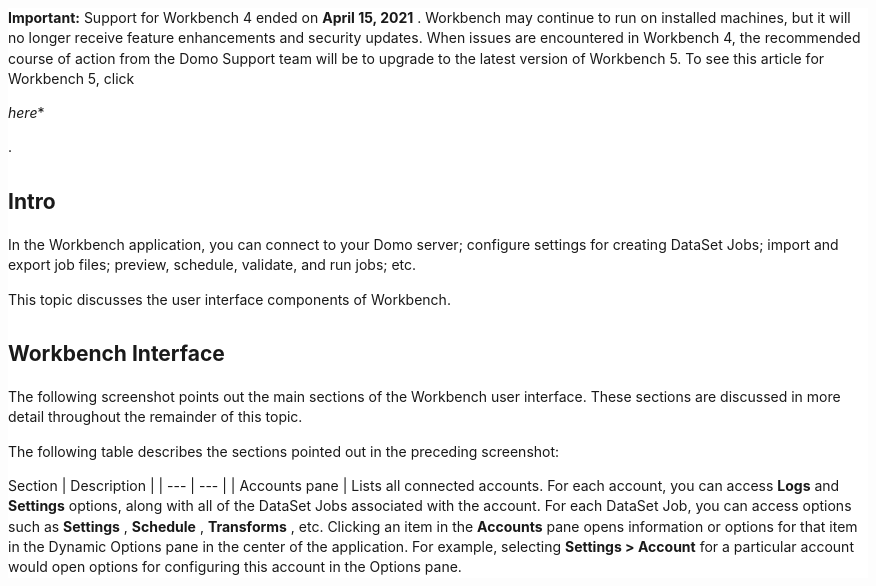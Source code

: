 


**Important:**
 Support for Workbench 4 ended on
 **April 15, 2021**
 . Workbench may continue to run on installed machines, but it will no longer receive feature enhancements and security updates. When issues are encountered in Workbench 4, the recommended course of action from the Domo Support team will be to upgrade to the latest version of Workbench 5. To see this article for Workbench 5, click

*here**

.

Intro
-------

In the Workbench application, you can connect to your Domo server; configure settings for creating DataSet Jobs; import and export job files; preview, schedule, validate, and run jobs; etc.


 This topic discusses the user interface components of Workbench.


 Workbench Interface
---------------------

The following screenshot points out the main sections of the Workbench user interface. These sections are discussed in more detail throughout the remainder of this topic.

The following table describes the sections pointed out in the preceding screenshot:


 Section
  |
 Description
  |
| --- | --- |
|
 Accounts pane
  |
 Lists all connected accounts. For each account, you can access
 **Logs**
 and
 **Settings**
 options, along with all of the DataSet Jobs associated with the account. For each DataSet Job, you can access options such as
 **Settings**
 ,
 **Schedule**
 ,
 **Transforms**
 , etc. Clicking an item in the
 **Accounts**
 pane opens information or options for that item in the Dynamic Options pane in the center of the application. For example, selecting
 **Settings > Account**
 for a particular account would open options for configuring this account in the Options pane.
